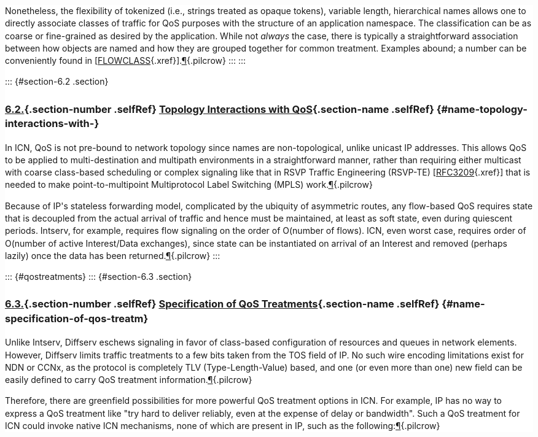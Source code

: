 
Nonetheless, the flexibility of tokenized (i.e., strings treated as
opaque tokens), variable length, hierarchical names allows one to
directly associate classes of traffic for QoS purposes with the
structure of an application namespace. The classification can be as
coarse or fine-grained as desired by the application. While not *always*
the case, there is typically a straightforward association between how
objects are named and how they are grouped together for common
treatment. Examples abound; a number can be conveniently found in
\[[FLOWCLASS](#I-D.moiseenko-icnrg-flowclass){.xref}\].[¶](#section-6.1-2){.pilcrow}
:::
:::

::: {#section-6.2 .section}
### [6.2.](#section-6.2){.section-number .selfRef} [Topology Interactions with QoS](#name-topology-interactions-with-){.section-name .selfRef} {#name-topology-interactions-with-}

In ICN, QoS is not pre-bound to network topology since names are
non-topological, unlike unicast IP addresses. This allows QoS to be
applied to multi-destination and multipath environments in a
straightforward manner, rather than requiring either multicast with
coarse class-based scheduling or complex signaling like that in RSVP
Traffic Engineering (RSVP-TE) \[[RFC3209](#RFC3209){.xref}\] that is
needed to make point-to-multipoint Multiprotocol Label Switching (MPLS)
work.[¶](#section-6.2-1){.pilcrow}

Because of IP\'s stateless forwarding model, complicated by the ubiquity
of asymmetric routes, any flow-based QoS requires state that is
decoupled from the actual arrival of traffic and hence must be
maintained, at least as soft state, even during quiescent periods.
Intserv, for example, requires flow signaling on the order of O(number
of flows). ICN, even worst case, requires order of O(number of active
Interest/Data exchanges), since state can be instantiated on arrival of
an Interest and removed (perhaps lazily) once the data has been
returned.[¶](#section-6.2-2){.pilcrow}
:::

::: {#qostreatments}
::: {#section-6.3 .section}
### [6.3.](#section-6.3){.section-number .selfRef} [Specification of QoS Treatments](#name-specification-of-qos-treatm){.section-name .selfRef} {#name-specification-of-qos-treatm}

Unlike Intserv, Diffserv eschews signaling in favor of class-based
configuration of resources and queues in network elements. However,
Diffserv limits traffic treatments to a few bits taken from the TOS
field of IP. No such wire encoding limitations exist for NDN or CCNx, as
the protocol is completely TLV (Type-Length-Value) based, and one (or
even more than one) new field can be easily defined to carry QoS
treatment information.[¶](#section-6.3-1){.pilcrow}

Therefore, there are greenfield possibilities for more powerful QoS
treatment options in ICN. For example, IP has no way to express a QoS
treatment like \"try hard to deliver reliably, even at the expense of
delay or bandwidth\". Such a QoS treatment for ICN could invoke native
ICN mechanisms, none of which are present in IP, such as the
following:[¶](#section-6.3-2){.pilcrow}
